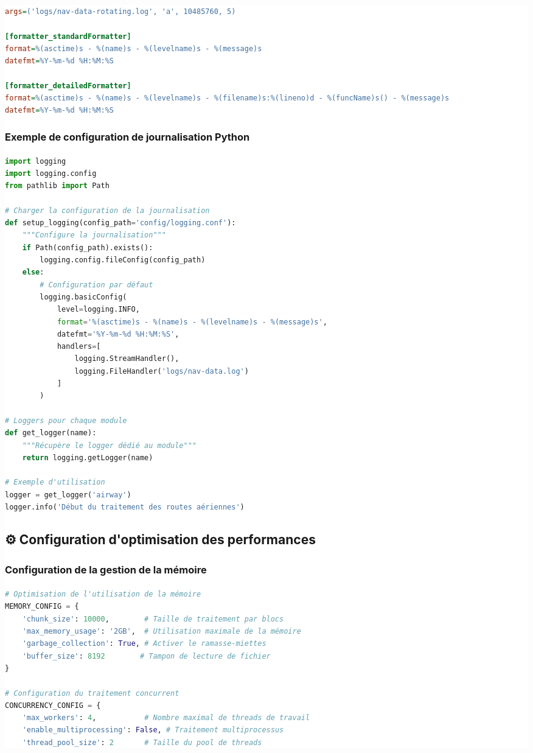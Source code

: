 ```ini
args=('logs/nav-data-rotating.log', 'a', 10485760, 5)

[formatter_standardFormatter]
format=%(asctime)s - %(name)s - %(levelname)s - %(message)s
datefmt=%Y-%m-%d %H:%M:%S

[formatter_detailedFormatter]
format=%(asctime)s - %(name)s - %(levelname)s - %(filename)s:%(lineno)d - %(funcName)s() - %(message)s
datefmt=%Y-%m-%d %H:%M:%S
```

### Exemple de configuration de journalisation Python

```python
import logging
import logging.config
from pathlib import Path

# Charger la configuration de la journalisation
def setup_logging(config_path='config/logging.conf'):
    """Configure la journalisation"""
    if Path(config_path).exists():
        logging.config.fileConfig(config_path)
    else:
        # Configuration par défaut
        logging.basicConfig(
            level=logging.INFO,
            format='%(asctime)s - %(name)s - %(levelname)s - %(message)s',
            datefmt='%Y-%m-%d %H:%M:%S',
            handlers=[
                logging.StreamHandler(),
                logging.FileHandler('logs/nav-data.log')
            ]
        )

# Loggers pour chaque module
def get_logger(name):
    """Récupère le logger dédié au module"""
    return logging.getLogger(name)

# Exemple d'utilisation
logger = get_logger('airway')
logger.info('Début du traitement des routes aériennes')
```

## ⚙️ Configuration d'optimisation des performances

### Configuration de la gestion de la mémoire
```python
# Optimisation de l'utilisation de la mémoire
MEMORY_CONFIG = {
    'chunk_size': 10000,        # Taille de traitement par blocs
    'max_memory_usage': '2GB',  # Utilisation maximale de la mémoire
    'garbage_collection': True, # Activer le ramasse-miettes
    'buffer_size': 8192        # Tampon de lecture de fichier
}

# Configuration du traitement concurrent
CONCURRENCY_CONFIG = {
    'max_workers': 4,           # Nombre maximal de threads de travail
    'enable_multiprocessing': False, # Traitement multiprocessus
    'thread_pool_size': 2       # Taille du pool de threads
```
